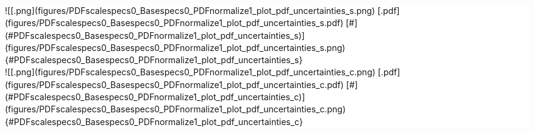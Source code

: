 <div>![[.png](figures/PDFscalespecs0_Basespecs0_PDFnormalize1_plot_pdf_uncertainties_s.png) [.pdf](figures/PDFscalespecs0_Basespecs0_PDFnormalize1_plot_pdf_uncertainties_s.pdf) [#](#PDFscalespecs0_Basespecs0_PDFnormalize1_plot_pdf_uncertainties_s)](figures/PDFscalespecs0_Basespecs0_PDFnormalize1_plot_pdf_uncertainties_s.png){#PDFscalespecs0_Basespecs0_PDFnormalize1_plot_pdf_uncertainties_s} 
</div>


<div>![[.png](figures/PDFscalespecs0_Basespecs0_PDFnormalize1_plot_pdf_uncertainties_c.png) [.pdf](figures/PDFscalespecs0_Basespecs0_PDFnormalize1_plot_pdf_uncertainties_c.pdf) [#](#PDFscalespecs0_Basespecs0_PDFnormalize1_plot_pdf_uncertainties_c)](figures/PDFscalespecs0_Basespecs0_PDFnormalize1_plot_pdf_uncertainties_c.png){#PDFscalespecs0_Basespecs0_PDFnormalize1_plot_pdf_uncertainties_c} 
</div>

</div>
<div class="figiterwrapper">
